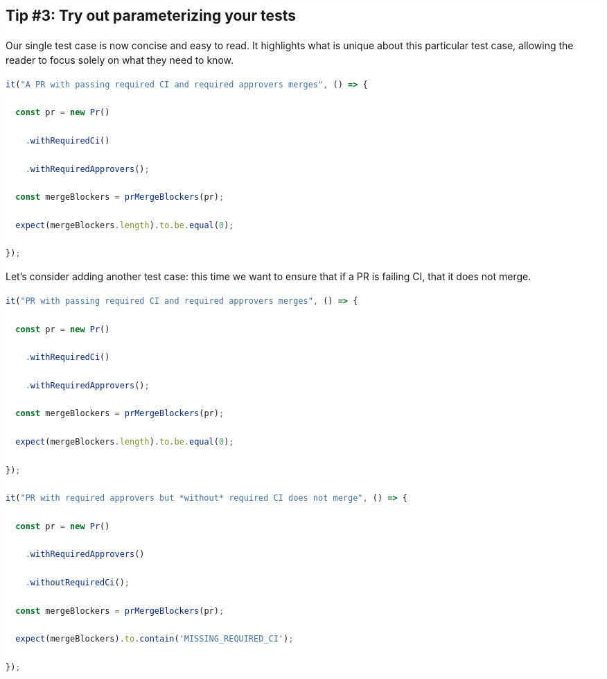 ## Tip #3: Try out parameterizing your tests[](https://graphite.dev/blog/how-to-write-better-unit-tests#tip-3-try-out-parameterizing-your-tests)

Our single test case is now concise and easy to read. It highlights what is unique about this particular test case, allowing the reader to focus solely on what they need to know.

```javascript
it("A PR with passing required CI and required approvers merges", () => {

  const pr = new Pr()

    .withRequiredCi()

    .withRequiredApprovers();

  const mergeBlockers = prMergeBlockers(pr);

  expect(mergeBlockers.length).to.be.equal(0);

});
```

Let’s consider adding another test case: this time we want to ensure that if a PR is failing CI, that it does not merge.

```javascript
it("PR with passing required CI and required approvers merges", () => {

  const pr = new Pr()

    .withRequiredCi()

    .withRequiredApprovers();

  const mergeBlockers = prMergeBlockers(pr);

  expect(mergeBlockers.length).to.be.equal(0);

});

it("PR with required approvers but *without* required CI does not merge", () => {

  const pr = new Pr()

    .withRequiredApprovers()

    .withoutRequiredCi();

  const mergeBlockers = prMergeBlockers(pr);

  expect(mergeBlockers).to.contain('MISSING_REQUIRED_CI');

});
```
